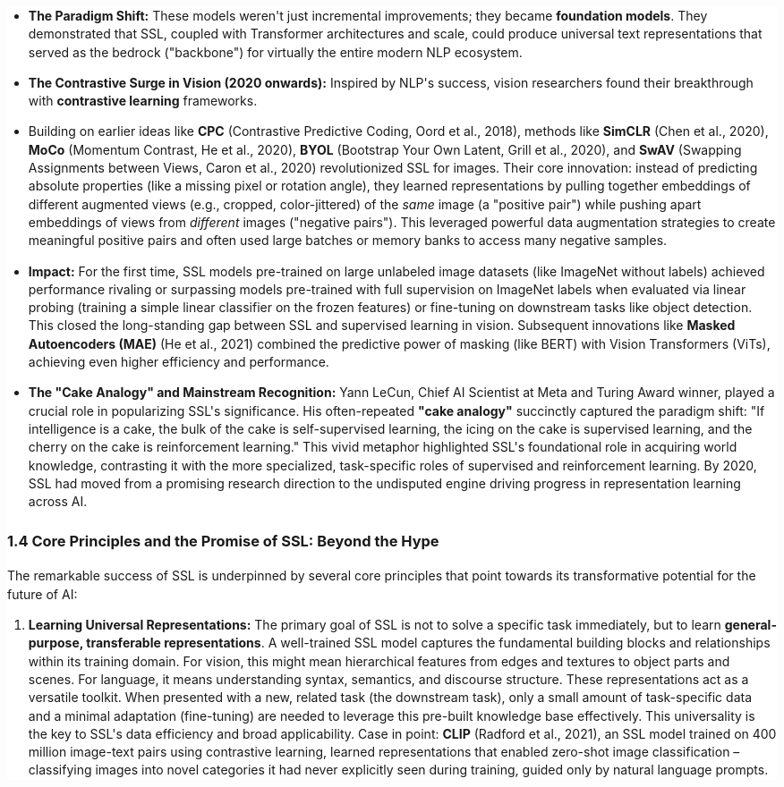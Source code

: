 *   **The Paradigm Shift:** These models weren't just incremental improvements; they became **foundation models**. They demonstrated that SSL, coupled with Transformer architectures and scale, could produce universal text representations that served as the bedrock ("backbone") for virtually the entire modern NLP ecosystem.

*   **The Contrastive Surge in Vision (2020 onwards):** Inspired by NLP's success, vision researchers found their breakthrough with **contrastive learning** frameworks.

*   Building on earlier ideas like **CPC** (Contrastive Predictive Coding, Oord et al., 2018), methods like **SimCLR** (Chen et al., 2020), **MoCo** (Momentum Contrast, He et al., 2020), **BYOL** (Bootstrap Your Own Latent, Grill et al., 2020), and **SwAV** (Swapping Assignments between Views, Caron et al., 2020) revolutionized SSL for images. Their core innovation: instead of predicting absolute properties (like a missing pixel or rotation angle), they learned representations by pulling together embeddings of different augmented views (e.g., cropped, color-jittered) of the *same* image (a "positive pair") while pushing apart embeddings of views from *different* images ("negative pairs"). This leveraged powerful data augmentation strategies to create meaningful positive pairs and often used large batches or memory banks to access many negative samples.

*   **Impact:** For the first time, SSL models pre-trained on large unlabeled image datasets (like ImageNet without labels) achieved performance rivaling or surpassing models pre-trained with full supervision on ImageNet labels when evaluated via linear probing (training a simple linear classifier on the frozen features) or fine-tuning on downstream tasks like object detection. This closed the long-standing gap between SSL and supervised learning in vision. Subsequent innovations like **Masked Autoencoders (MAE)** (He et al., 2021) combined the predictive power of masking (like BERT) with Vision Transformers (ViTs), achieving even higher efficiency and performance.

*   **The "Cake Analogy" and Mainstream Recognition:** Yann LeCun, Chief AI Scientist at Meta and Turing Award winner, played a crucial role in popularizing SSL's significance. His often-repeated **"cake analogy"** succinctly captured the paradigm shift: "If intelligence is a cake, the bulk of the cake is self-supervised learning, the icing on the cake is supervised learning, and the cherry on the cake is reinforcement learning." This vivid metaphor highlighted SSL's foundational role in acquiring world knowledge, contrasting it with the more specialized, task-specific roles of supervised and reinforcement learning. By 2020, SSL had moved from a promising research direction to the undisputed engine driving progress in representation learning across AI.

### 1.4 Core Principles and the Promise of SSL: Beyond the Hype

The remarkable success of SSL is underpinned by several core principles that point towards its transformative potential for the future of AI:

1.  **Learning Universal Representations:** The primary goal of SSL is not to solve a specific task immediately, but to learn **general-purpose, transferable representations**. A well-trained SSL model captures the fundamental building blocks and relationships within its training domain. For vision, this might mean hierarchical features from edges and textures to object parts and scenes. For language, it means understanding syntax, semantics, and discourse structure. These representations act as a versatile toolkit. When presented with a new, related task (the downstream task), only a small amount of task-specific data and a minimal adaptation (fine-tuning) are needed to leverage this pre-built knowledge base effectively. This universality is the key to SSL's data efficiency and broad applicability. Case in point: **CLIP** (Radford et al., 2021), an SSL model trained on 400 million image-text pairs using contrastive learning, learned representations that enabled zero-shot image classification – classifying images into novel categories it had never explicitly seen during training, guided only by natural language prompts.
